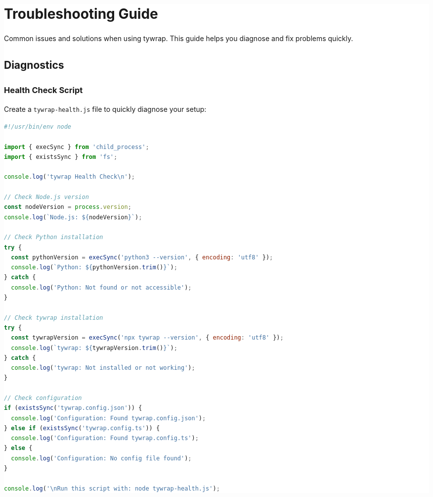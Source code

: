 # Troubleshooting Guide

Common issues and solutions when using tywrap. This guide helps you diagnose and fix problems quickly.

## Diagnostics

### Health Check Script
Create a `tywrap-health.js` file to quickly diagnose your setup:

```javascript
#!/usr/bin/env node

import { execSync } from 'child_process';
import { existsSync } from 'fs';

console.log('tywrap Health Check\n');

// Check Node.js version
const nodeVersion = process.version;
console.log(`Node.js: ${nodeVersion}`);

// Check Python installation
try {
  const pythonVersion = execSync('python3 --version', { encoding: 'utf8' });
  console.log(`Python: ${pythonVersion.trim()}`);
} catch {
  console.log('Python: Not found or not accessible');
}

// Check tywrap installation
try {
  const tywrapVersion = execSync('npx tywrap --version', { encoding: 'utf8' });
  console.log(`tywrap: ${tywrapVersion.trim()}`);
} catch {
  console.log('tywrap: Not installed or not working');
}

// Check configuration
if (existsSync('tywrap.config.json')) {
  console.log('Configuration: Found tywrap.config.json');
} else if (existsSync('tywrap.config.ts')) {
  console.log('Configuration: Found tywrap.config.ts');
} else {
  console.log('Configuration: No config file found');
}

console.log('\nRun this script with: node tywrap-health.js');
```
